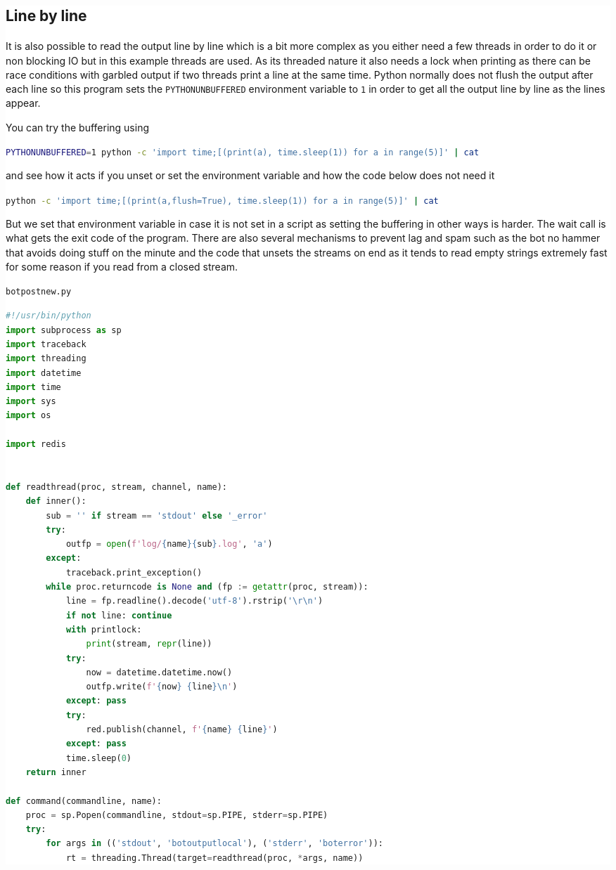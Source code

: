 ## Line by line
It is also possible to read the output line by line which is a bit more complex as you either need a few threads in order to do it or non blocking IO but in this example threads are used. As its threaded nature it also needs a lock when printing as there can be race conditions with garbled output if two threads print a line at the same time. Python normally does not flush the output after each line so this program sets the `PYTHONUNBUFFERED` environment variable to `1` in order to get all the output line by line as the lines appear.

You can try the buffering using  
```sh
PYTHONUNBUFFERED=1 python -c 'import time;[(print(a), time.sleep(1)) for a in range(5)]' | cat
```
and see how it acts if you unset or set the environment variable and how the code below does not need it  
```sh
python -c 'import time;[(print(a,flush=True), time.sleep(1)) for a in range(5)]' | cat
```

But we set that environment variable in case it is not set in a script as setting the buffering in other ways is harder. The wait call is what gets the exit code of the program. There are also several mechanisms to prevent lag and spam such as the bot no hammer that avoids doing stuff on the minute and the code that unsets the streams on end as it tends to read empty strings extremely fast for some reason if you read from a closed stream.

`botpostnew.py`
```py
#!/usr/bin/python
import subprocess as sp
import traceback
import threading
import datetime
import time
import sys
import os

import redis


def readthread(proc, stream, channel, name):
    def inner():
        sub = '' if stream == 'stdout' else '_error'
        try:
            outfp = open(f'log/{name}{sub}.log', 'a')
        except:
            traceback.print_exception()
        while proc.returncode is None and (fp := getattr(proc, stream)):
            line = fp.readline().decode('utf-8').rstrip('\r\n')
            if not line: continue
            with printlock:
                print(stream, repr(line))
            try:
                now = datetime.datetime.now()
                outfp.write(f'{now} {line}\n')
            except: pass
            try:
                red.publish(channel, f'{name} {line}')
            except: pass
            time.sleep(0)
    return inner

def command(commandline, name):
    proc = sp.Popen(commandline, stdout=sp.PIPE, stderr=sp.PIPE)
    try:
        for args in (('stdout', 'botoutputlocal'), ('stderr', 'boterror')):
            rt = threading.Thread(target=readthread(proc, *args, name))
```